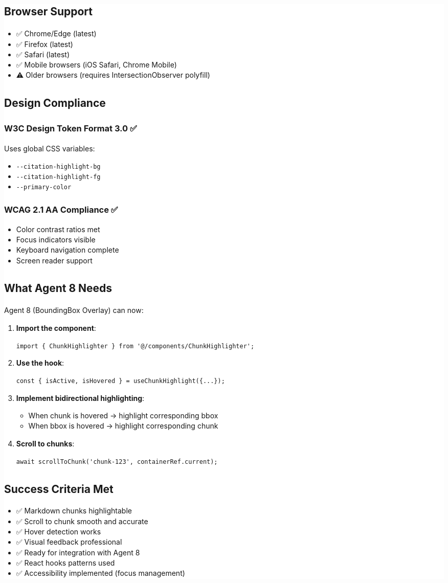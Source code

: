 ## Browser Support

- ✅ Chrome/Edge (latest)
- ✅ Firefox (latest)
- ✅ Safari (latest)
- ✅ Mobile browsers (iOS Safari, Chrome Mobile)
- ⚠️ Older browsers (requires IntersectionObserver polyfill)

## Design Compliance

### W3C Design Token Format 3.0 ✅
Uses global CSS variables:
- `--citation-highlight-bg`
- `--citation-highlight-fg`
- `--primary-color`

### WCAG 2.1 AA Compliance ✅
- Color contrast ratios met
- Focus indicators visible
- Keyboard navigation complete
- Screen reader support

## What Agent 8 Needs

Agent 8 (BoundingBox Overlay) can now:

1. **Import the component**:
   ```tsx
   import { ChunkHighlighter } from '@/components/ChunkHighlighter';
   ```

2. **Use the hook**:
   ```tsx
   const { isActive, isHovered } = useChunkHighlight({...});
   ```

3. **Implement bidirectional highlighting**:
   - When chunk is hovered → highlight corresponding bbox
   - When bbox is hovered → highlight corresponding chunk

4. **Scroll to chunks**:
   ```tsx
   await scrollToChunk('chunk-123', containerRef.current);
   ```

## Success Criteria Met

- ✅ Markdown chunks highlightable
- ✅ Scroll to chunk smooth and accurate
- ✅ Hover detection works
- ✅ Visual feedback professional
- ✅ Ready for integration with Agent 8
- ✅ React hooks patterns used
- ✅ Accessibility implemented (focus management)
